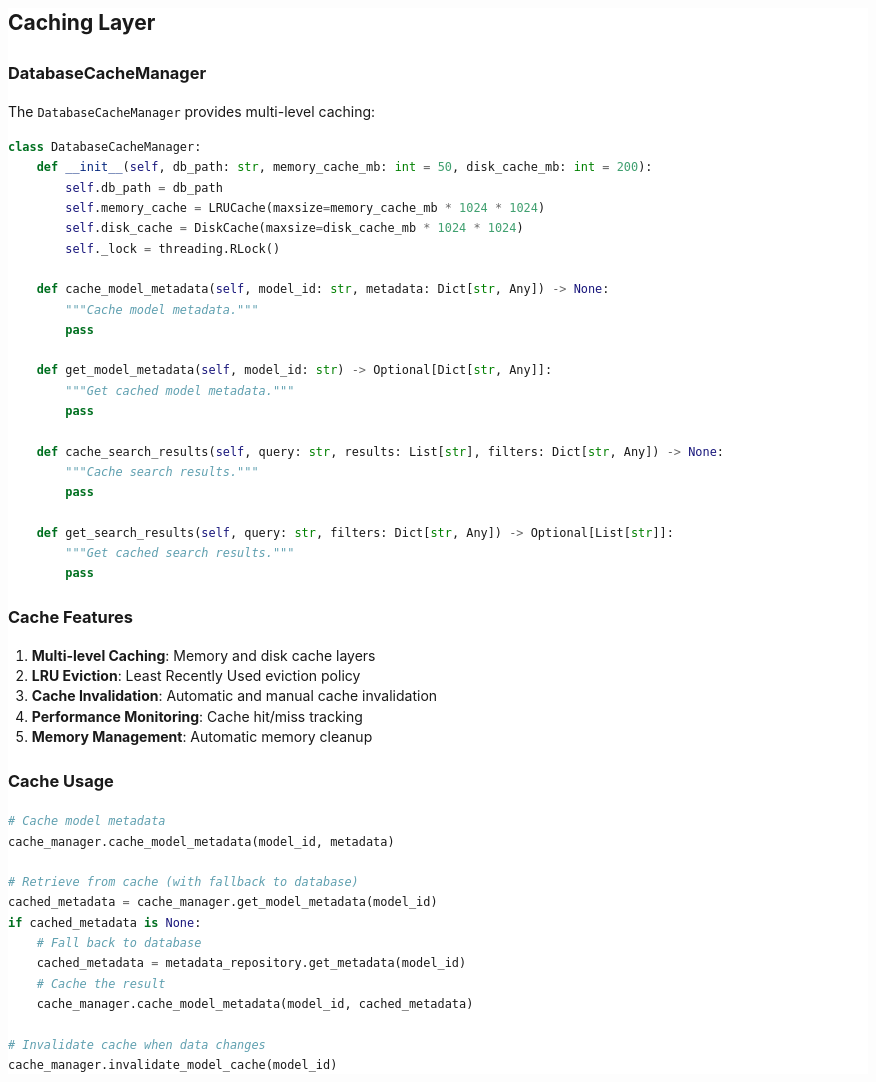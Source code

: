 ## Caching Layer

### DatabaseCacheManager

The `DatabaseCacheManager` provides multi-level caching:

```python
class DatabaseCacheManager:
    def __init__(self, db_path: str, memory_cache_mb: int = 50, disk_cache_mb: int = 200):
        self.db_path = db_path
        self.memory_cache = LRUCache(maxsize=memory_cache_mb * 1024 * 1024)
        self.disk_cache = DiskCache(maxsize=disk_cache_mb * 1024 * 1024)
        self._lock = threading.RLock()
    
    def cache_model_metadata(self, model_id: str, metadata: Dict[str, Any]) -> None:
        """Cache model metadata."""
        pass
    
    def get_model_metadata(self, model_id: str) -> Optional[Dict[str, Any]]:
        """Get cached model metadata."""
        pass
    
    def cache_search_results(self, query: str, results: List[str], filters: Dict[str, Any]) -> None:
        """Cache search results."""
        pass
    
    def get_search_results(self, query: str, filters: Dict[str, Any]) -> Optional[List[str]]:
        """Get cached search results."""
        pass
```

### Cache Features

1. **Multi-level Caching**: Memory and disk cache layers
2. **LRU Eviction**: Least Recently Used eviction policy
3. **Cache Invalidation**: Automatic and manual cache invalidation
4. **Performance Monitoring**: Cache hit/miss tracking
5. **Memory Management**: Automatic memory cleanup

### Cache Usage

```python
# Cache model metadata
cache_manager.cache_model_metadata(model_id, metadata)

# Retrieve from cache (with fallback to database)
cached_metadata = cache_manager.get_model_metadata(model_id)
if cached_metadata is None:
    # Fall back to database
    cached_metadata = metadata_repository.get_metadata(model_id)
    # Cache the result
    cache_manager.cache_model_metadata(model_id, cached_metadata)

# Invalidate cache when data changes
cache_manager.invalidate_model_cache(model_id)
```
